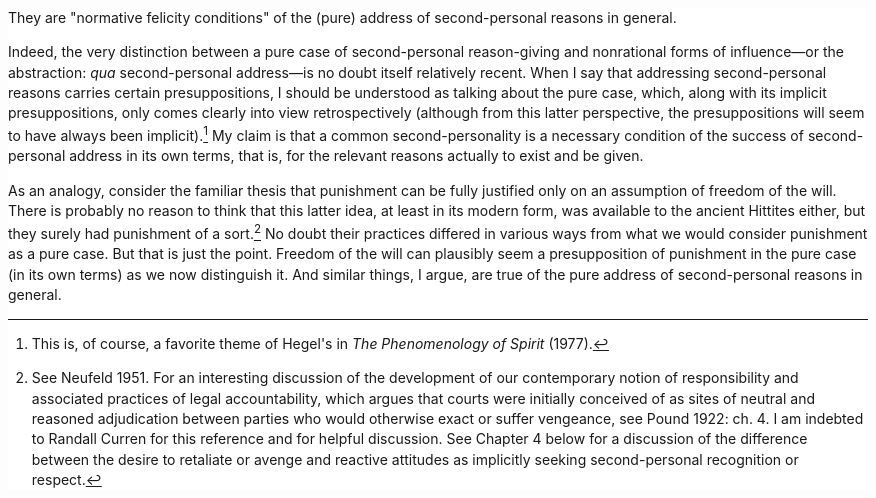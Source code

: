 They are "normative felicity conditions" of the (pure) address of second-personal reasons in general.

Indeed, the very distinction between a pure case of second-personal reason-giving and nonrational forms of influence—or the abstraction: *qua* second-personal address—is no doubt itself relatively recent. When I say that addressing second-personal reasons carries certain presuppositions, I should be understood as talking about the pure case, which, along with its implicit presuppositions, only comes clearly into view retrospectively (although from this latter perspective, the presuppositions will seem to have always been implicit).[^49] My claim is that a common second-personality is a necessary condition of the success of second-personal address in its own terms, that is, for the relevant reasons actually to exist and be given.

As an analogy, consider the familiar thesis that punishment can be fully justified only on an assumption of freedom of the will. There is probably no reason to think that this latter idea, at least in its modern form, was available to the ancient Hittites either, but they surely had punishment of a sort.[^50] No doubt their practices differed in various ways from what we would consider punishment as a pure case. But that is just the point. Freedom of the will can plausibly seem a presupposition of punishment in the pure case (in its own terms) as we now distinguish it. And similar things, I argue, are true of the pure address of second-personal reasons in general.

[^1]: My terminology derives, of course, from the grammatical second person. It thus differs from, although it is not totally unrelated to, the use in Davidson 2001. More closely related is the genus of addressed thought and speech. But there are forms of addressed thought that do not seem to involve claim making.
[^2]: Austinian performatives will be discussed in Chapter 3 and reactive feelings and attitudes in Chapter 4.
[^3]: Throughout, except where context makes clear, I will be referring to *normative reasons* rather than *motivating reasons,* that is, to reasons *to* do something, rather than whatever reasons someone actually acts on or any motivational state that explains one's act causally or teleologically. And I will follow ordinary usage, according to which "give someone a reason" is a "success" phrase: X gives Y a reason to do A *only-if* there is a normative reason for X to do A.
[^4]: I will frequently use "address a second-personal reason" as short for "purports to give an addressee a (second-personal) reason by addressing a demand or claim." Strictly, it is the claim or demand that is addressed. As I shall use the phrases, "addresses a claim or demand" and, consequently, "addresses a second-personal reason" are not success phrases. Although if X addresses a claim or demand to Y, X assumes or presupposes the authority to make the claim or demand of Y, X may lack this authority. In this case, although X purports to give Y a reason rooted in his claim (and so, in my terms, "addresses the reason"), no normative reason is actually given. I am grateful to Mark Schroeder for pressing me to clarify these points.
[^5]: See the discussion of Austin in Chapter 3. I am indebted here to Kevin Toh for clarifying the discussion.
[^6]: Hume supposes we are standardly led through sympathy to take account of the welfare of others: "Would any man, who is walking along, tread as willingly on another's gouty toes, whom he has no quarrel with, as on the hard flint and pavement?" "Let us suppose such a person ever so selfish; let private interest have ingrossed ever so much his attention; yet in instances, where that is not concerned, he must unavoidably feel *some* propensity to the good of mankind, and make it an object of choice, if every thing else be equal" (Hume 1985: 225).
[^7]: On this point, see Bond 1983; Dancy 2000; Darwall 1983; Hampton 1998; Pettit and Smith 1990; Quinn 1991; and Scanlon 1998: 41–55.
[^8]: He would most likely desire this not just for its own sake, but for your sake as well. On the relevance of this latter, see Darwall 2002b.

[^9]: Agent-neutral reasons contrast with agent-relative reasons, whose formulation includes an ineliminable reference to the agent for whom they are reasons (like "that it will keep a promise I made," "that it will avoid harm to others [i.e., people other than me]" and so on). Agent-neutral reasons can be stated without such a reference: "that it would prevent some pain from occurring to someone (or some being)." On the distinction between agent-relative (also called "subjective" or "agent-centered") and agent-neutral (also called "objective") reasons, principles, values, and so forth, see Darwall 1986a; McNaughton and Rawling 1991; Nagel 1970, 1986; Parfit 1984; and Scheffler 1982. For a discussion that raises a question about the value of this distinction, see Korsgaard 1996d.<br>I argue for the claim that sympathetic concern involves there seeming to be agentneutral reasons to further someone's welfare in Darwall 2002b: 68–72. I do not deny, of course, that someone who already accepted various agent-relative norms might not be moved through empathy and sympathy to feel some special responsibility for relieving the pain. My point is that this would not come through sympathy alone.<br>Note also that there is an important difference between sympathy and empathy here. I am indebted to Nir Eyal for the following: "A beggar looks at passers-by in the eye, and lets them see his obviously painful wound, which clearly requires treatment. He continues to look at them intently. His conduct may be read as a communication of something like 'Help me! You see I am in pain.' " Cases like this seem to be mixed, in my view, combining appeals to sympathy with implicit (second-personal) claims. To the extent that there is an appeal with a continued second-personal engagement that takes the passer-by into the afflicted person's perspective, what we have is the address of a second-personal claim.
[^10]: Note that superficially agent-relative reasons may be grounded more deeply in agentneutral considerations and values, and/or vice versa. For example, rule-utilitarianism holds that rules of right conduct include agent-relative principles, such as those defining rights of promise and contract, on grounds of overall agent-neutral value.
[^11]: Just as might be the case if you were trying to get him to see reasons to believe that you were in pain. A grimace might suffice without your having to presume any authority on the question.
[^12]: See the references in note 9.
[^13]: A test for whether a given reason or principle is agent-relative or agent-neutral is to consider a case where it recommends someone's doing something and augment the case by stipulating that, as it happens, were the person not to perform that action (described in the relevant reason- or principle-sensitive way), it would bring about one other person's doing an action of the very same kind. If the reason is agent-neutral, then it should make no difference whether the agent performs the act without the other person's doing so or forbears the performance, thereby bringing about the other's performance. If it does make a difference, then the reason or principle is agent-relative. "Don't tread on me" and "Don't tread on other persons" do not reduce to "Bring it about that people are not tread upon."
[^14]: Suppose he rejects your request, enjoying being able to keep you under foot. Now you have an even weightier claim. For now he is not simply causing you gratuitous pain, he is making you the object of his sadistic pleasure. And however much trouble we can legitimately put people through to ensure they not step on our feet, we can certainly put them through more to prevent their sadistically victimizing us. I am indebted here to discussion with Marshall Weinberg.
[^15]: There are, of course, ways of accepting demands, say out of self-interest in a negotiation, that are different from accepting something as a valid demand.
[^16]: The formulation of the reason may not always be agent-relative, however. Suppose, for example, that the best way of grounding the categorical imperative is, as I shall be suggesting, in an authority persons presuppose when they address one another second-personally. It is at least conceivable that what the categorical imperative itself requires is a principle of conduct that can be specified agent-neutrally. R. M. Hare, for example, believes that the categorical imperative can be seen to entail the sort of universal prescriptivism he favors and that this entails a form of act-utilitarianism (an agent-neutral theory). See Hare 1993.
[^17]: This would be like Hart's interpretation of Bentham's doctrine in *A Fragment of Government* as involving "quasi-commands" rather than the explicit commands of statute law. In such cases, Hart says, the command is taken to be implicit in acts of punishing. I will be saying the analogous thing about moral accountability (Hart 1990: 93–94). This analysis is the same as Strawson's on the demand quality of reactive attitudes, which I discuss under "Strawson's Point" below and in Chapter 4 (Strawson 1968). I am indebted to Rae Langton and others for pressing me on these points and to Rob Kar and Kevin Toh for discussion of Hart's view.
[^18]: For the claim that the moral point of viewis "first-person plural," see Postema 1995. It is also a theme of Korsgaard's writings.
[^19]: They must be agent-relative, Nagel believes, because they hold, for example, that it is wrong to harm someone oneself, even if that is necessary to prevent exactly equivalent harm by someone else. I am indebted here to discussion with Chris Dodsworth.
[^20]: See note 9.
[^21]: However, Korsgaard also apparently believes that moral obligations can be grounded in the constraints of first-personal deliberation alone. I argue against this in Chapter 9.
[^22]: In Chapter 9, I discuss Korsgaard's deployment of Wittgenstein's private language argument in Korsgaard 1996e.
[^23]: See Joseph Raz's idea of a "normative power" in Raz 1972. I am indebted to Gary Watson for this reference.
[^24]: Thus, Michael Dummett remarks that the right to command entails that "the *right* to reproach is an automatic consequence of disobedience" (Dummett 1990: 9).
[^25]: "They who less seriously consider the force of words, do sometimes confound law with *counsel*. . . . We must fetch the distinction between *counsel* and *law*, from the difference between *counsel* and *command*. Now counsel is a *precept*, in which the reason of my obeying it is taken from *the thing itself* which is advised; but command is a *precept,* in which the cause of my obedience depends on the *will of the commander*. For it is not properly said, *thus I will* and *thus I command,* except the will stand for a reason. Now when obedience is yielded to the laws, not for the thing itself, but by reason of the adviser's will, the law is not a *counsel,* but a *command,* and is defined thus: law *is the command of that person (whether man or court) whose precept contains in it the reason of obedience:* as the precepts of God in regard of men, of magistrates in respect of their subjects, and universally of all the powerful in respect of them who cannot resist, may be termed their laws" (Hobbes 1983: XIV.1; see also Hobbes 1994: XXV). In my view, failure to observe this distinction infects Joseph Raz's account of authority in Raz 1986. See also note 29.
[^26]: Of course, these further constraints are frequently in the background, as they are, for example, whenever we do philosophy, say, right now. Because of the relationship you and I are currently in, each of us does have authority to call the other to account for logical errors, a standing that, without some such context, we lack. But however frequently that or some relevantly similar context obtains, the authority comes not just from the requirement of reason, but also from some other presupposed feature of the context.
[^27]: I am indebted to Peter Graham for this way of putting the contrast.
[^28]: Although not, of course, its being what we morally must do (are morally required to do), since this is what members of the moral community have the authority to demand we do.
[^29]: As I mentioned in note 25, Raz argues (1986) that the species of authority with which we are concerned, for example, political authority, can be grounded in epistemic authority. But as Nomy Arpaly has put it to me, "Just because I knowmore than you doesn't make me boss." Thomas Jefferson makes a similar point, when he says, "Because Sir Isaac Newton was superior to others in understanding, he was not therefore lord of the person or property of others" (Jefferson 1984: 1202). I am indebted to Charles Griswold for this reference. Raz's viewdeserves a more careful treatment than I can provide here, which I intend to provide on another occasion.
[^30]: I am indebted to Elizabeth Anderson for this reference.
[^31]: D'Arms and Jacobson argue that this poses a problem for response-dependent or, as they call them, "neo-sentimentalist" accounts of various evaluative and normative notions, since it shows that, say, the funny can't be understood in terms of amusement's making sense or being warranted by just any reasons. There is a distinction between an emotion or attitude's being "the right way to feel" and its "getting [the relevant value] right." See also D'Arms and Jacobson 2000b. For an excellent discussion of howwhat they call "fitting-attitude" (or "FA") analyses can deal with the problem of distinguishing reasons of the right from reasons of the wrong kind, see Rabinowicz and Ronnøw-Rasmussen 2004. (See also Olson 2004.) I am indebted to Julian Darwall for discussion of this general issue and to Joe Mendola for a question that helped me to see that Strawson's Point is an instance of it.
[^32]: Rabinowicz and Ronnøw-Rasmussen express essentially the same point by saying reasons of the right kind also appear in the content of the attitude for which they are reasons: the attitude is toward something "on account of" these reasons (2004: 414). As W. D. Falk pointed out, a favoring that is relevant to value is "by way of true comprehension of what [the object] is like" (1986: 117).
[^33]: Compare Prichard's objection to attempts to vindicate morality and moral obligation in terms of self-interest in Prichard 2002.
[^34]: Gary Watson stresses this (1987: 263, 264). Note also R. Jay Wallace: "there is an essential connection between the reactive attitudes and a distinctive form of evaluation... that I refer to as holding a person to an expectation (or demand)" (1994: 19). See also Bennett 1980; Scanlon 1998: 272–290.
[^35]: "Having rights, of course, makes claiming possible; but it is claiming that gives rights their special moral significance. This feature of rights is connected in a way with the customary rhetoric about what it is to be a human being. Having rights enables us to 'stand up like men,' to look others in the eye, and to feel in some fundamental way the equal of anyone" (Feinberg 1980: 151). Compare Mill: "To have a right, then, is, I conceive, to have something which society ought to defend me in the possession of" (1998: ch. 5).
[^36]: I am indebted to Mark LeBar for reminding me of Hohfeld's relevance here.
[^37]: Hohfeld sets out the "jural correlatives" between persons as follows: (1) S has a right against T *if-and-only-if*, T has a duty to S; (2) S has a power with respect to T *if-and-only-if*, T has a liability with respect to S; (3) S has an immunity with respect to T *if-and-only-if*, T has a disability with respect to S; and so on (1923: 65–75).
[^38]: See Thompson 2004. Also, compare here Locke's famous distinction between the right every individual has in the state of nature to punish transgressions of natural rights and victims' rights "to seek reparation." Both are second-personal, and both are held as members of the moral community, but only the latter involves a second-personal address on behalf of the victim (Locke 1988: II, §7–11).<br>As I've mentioned and shall stress more strongly in the next chapter, someone's being under a moral obligation not to step on your foot also entails a second-personal authority (in this case, of the moral community). What is distinctive in the case of rights is the distinctive authority of the right holder, including to demand compensation, as is implicit in Locke's distinction between the authority to punish (as a member of the moral community) and the authority to demand compensation (as the right-holding victim).
[^39]: Hart notes that he is here broadly following Kant's doctrine in the *Rechtslehre* (Kant 1996c: 230–231). We will consider a further expression of this idea in Fichte's claim that a second-personal stance presupposes a "principle of right" ("I must in all cases recognize the free being outside me as a free being, i.e., I must limit my freedom through the concept of the possibility of his freedom") (2000: 49).
[^40]: I am indebted here to discussion with Tom Hurka.
[^41]: However, Hart sometimes seems to restrict obligations even further to those that are voluntarily assumed or created (1965: 179n). I am indebted here to Rob Kar.
[^42]: These are, more strictly, presuppositions of their address and acknowledgment, respectively, in the sense mentioned earlier in the chapter. The individuals themselves might not accept or even reject them. I will return to this point presently.
[^43]: Ultimately, I argue, this competence amounts to Kant's "autonomy of the will": "the property of the will by which it is a law to itself independently of any property of the objects of volition" (Kant 1996b: 441). Also, see Gibbard 1990: 68–82, on the psychology of norm-acceptance. We might still call such states desires, but if so, we will need nonetheless to recognize that they are "principle-dependent" rather than "object-dependent" desires. For this distinction, see Rawls 2000: 45–48, 148–152.
[^44]: A similar idea seems at work in the writings of Emmanuel Le´vinas about encountering the "other," for example, Le´vinas 1969. I am indebted here to Rachana Kamtekar.<br>For an illuminating discussion of the way in which, according to Le´vinas, encountering an other "face to face" involves a second-personal demand for respect, see Putnam 2002.
[^45]: Published in 1796–97, just before Kant's *Rechtlehre.* See Frederick Neuhouser's very helpful introduction to Fichte 2000.
[^46]: Pufendorf 's Point resonates with Hart's distinction between being obliged (by force or circumstance) and being obligated (1961: 6–8).
[^47]: On the significance of the ability to hold oneself responsible, see Westlund 2003. Cf. Kant's remark that "I can recognize that I am under obligation to others only insofar as I at the same time put myself under obligation" (1996b: 6:417).
[^48]: I am indebted to Eric Schliesser for pressing me on this point.
[^49]: This is, of course, a favorite theme of Hegel's in *The Phenomenology of Spirit* (1977).
[^50]: See Neufeld 1951. For an interesting discussion of the development of our contemporary notion of responsibility and associated practices of legal accountability, which argues that courts were initially conceived of as sites of neutral and reasoned adjudication between parties who would otherwise exact or suffer vengeance, see Pound 1922: ch. 4. I am indebted to Randall Curren for this reference and for helpful discussion. See Chapter 4 below for a discussion of the difference between the desire to retaliate or avenge and reactive attitudes as implicitly seeking second-personal recognition or respect.